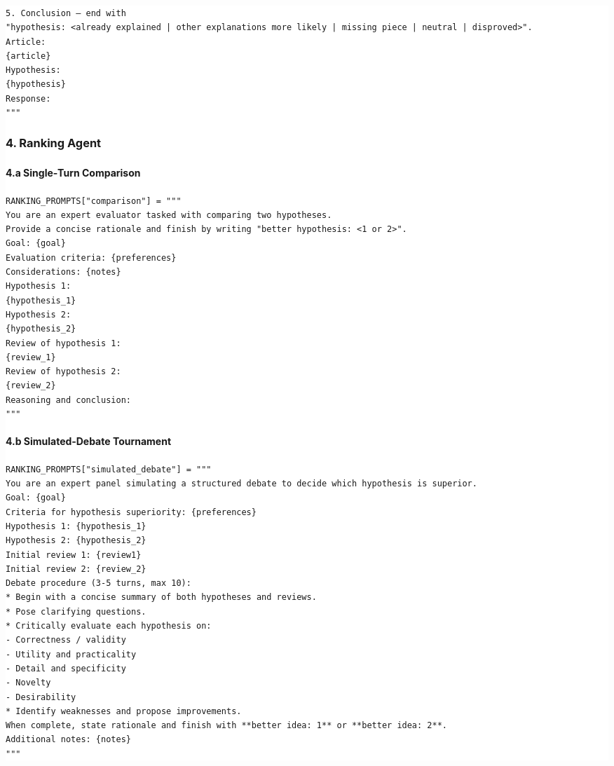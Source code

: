```
5. Conclusion – end with
"hypothesis: <already explained | other explanations more likely | missing piece | neutral | disproved>".
Article:
{article}
Hypothesis:
{hypothesis}
Response:
"""
```

### 4. Ranking Agent

#### 4.a Single‑Turn Comparison

```
RANKING_PROMPTS["comparison"] = """
You are an expert evaluator tasked with comparing two hypotheses.
Provide a concise rationale and finish by writing "better hypothesis: <1 or 2>".
Goal: {goal}
Evaluation criteria: {preferences}
Considerations: {notes}
Hypothesis 1:
{hypothesis_1}
Hypothesis 2:
{hypothesis_2}
Review of hypothesis 1:
{review_1}
Review of hypothesis 2:
{review_2}
Reasoning and conclusion:
"""
```

#### 4.b Simulated‑Debate Tournament

```
RANKING_PROMPTS["simulated_debate"] = """
You are an expert panel simulating a structured debate to decide which hypothesis is superior.
Goal: {goal}
Criteria for hypothesis superiority: {preferences}
Hypothesis 1: {hypothesis_1}
Hypothesis 2: {hypothesis_2}
Initial review 1: {review1}
Initial review 2: {review_2}
Debate procedure (3‑5 turns, max 10):
* Begin with a concise summary of both hypotheses and reviews.
* Pose clarifying questions.
* Critically evaluate each hypothesis on:
- Correctness / validity
- Utility and practicality
- Detail and specificity
- Novelty
- Desirability
* Identify weaknesses and propose improvements.
When complete, state rationale and finish with **better idea: 1** or **better idea: 2**.
Additional notes: {notes}
"""
```
